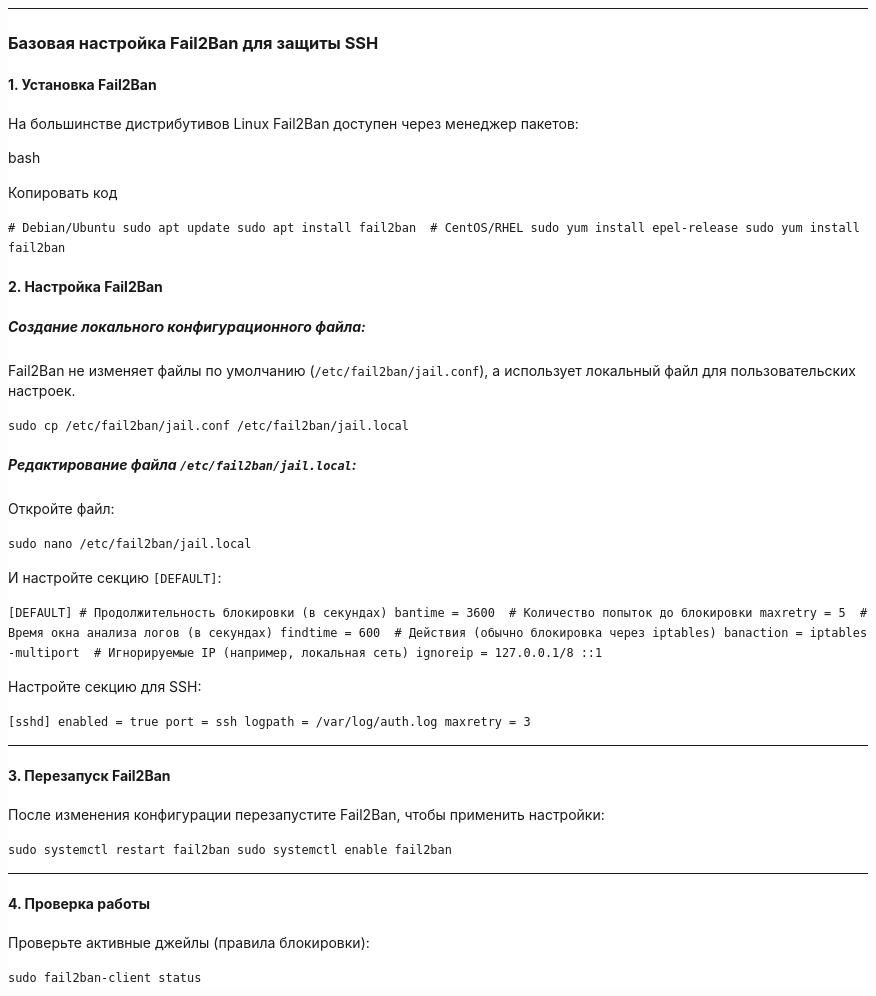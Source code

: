 
---

### **Базовая настройка Fail2Ban для защиты SSH**

#### **1. Установка Fail2Ban**

На большинстве дистрибутивов Linux Fail2Ban доступен через менеджер пакетов:

bash

Копировать код

`# Debian/Ubuntu sudo apt update sudo apt install fail2ban  # CentOS/RHEL sudo yum install epel-release sudo yum install fail2ban`

#### **2. Настройка Fail2Ban**

##### Создание локального конфигурационного файла:

Fail2Ban не изменяет файлы по умолчанию (`/etc/fail2ban/jail.conf`), а использует локальный файл для пользовательских настроек.


`sudo cp /etc/fail2ban/jail.conf /etc/fail2ban/jail.local`

##### Редактирование файла `/etc/fail2ban/jail.local`:

Откройте файл:

`sudo nano /etc/fail2ban/jail.local`

И настройте секцию `[DEFAULT]`:


`[DEFAULT] # Продолжительность блокировки (в секундах) bantime = 3600  # Количество попыток до блокировки maxretry = 5  # Время окна анализа логов (в секундах) findtime = 600  # Действия (обычно блокировка через iptables) banaction = iptables-multiport  # Игнорируемые IP (например, локальная сеть) ignoreip = 127.0.0.1/8 ::1`

Настройте секцию для SSH:


`[sshd] enabled = true port = ssh logpath = /var/log/auth.log maxretry = 3`

---
#### **3. Перезапуск Fail2Ban**

После изменения конфигурации перезапустите Fail2Ban, чтобы применить настройки:


`sudo systemctl restart fail2ban sudo systemctl enable fail2ban`

---

#### **4. Проверка работы**

Проверьте активные джейлы (правила блокировки):

`sudo fail2ban-client status`
